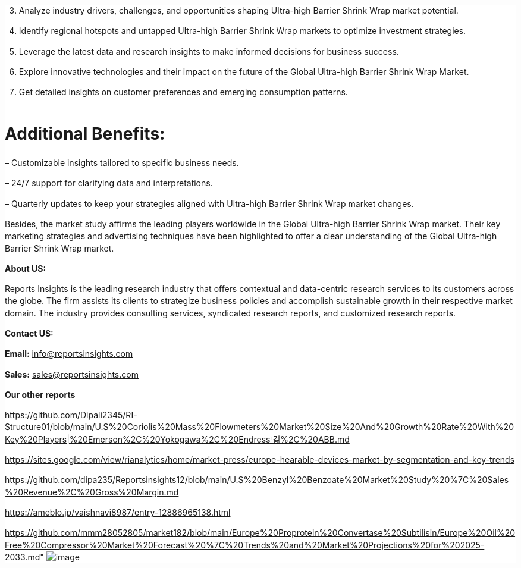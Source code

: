 3. Analyze industry drivers, challenges, and opportunities shaping Ultra-high Barrier Shrink Wrap market potential.

4. Identify regional hotspots and untapped Ultra-high Barrier Shrink Wrap markets to optimize investment strategies.

5. Leverage the latest data and research insights to make informed decisions for business success.

6. Explore innovative technologies and their impact on the future of the Global Ultra-high Barrier Shrink Wrap Market.

7. Get detailed insights on customer preferences and emerging consumption patterns.

# <strong>Additional Benefits:</strong>

– Customizable insights tailored to specific business needs.

– 24/7 support for clarifying data and interpretations.

– Quarterly updates to keep your strategies aligned with Ultra-high Barrier Shrink Wrap market changes.

Besides, the market study affirms the leading players worldwide in the Global Ultra-high Barrier Shrink Wrap market. Their key marketing strategies and advertising techniques have been highlighted to offer a clear understanding of the Global Ultra-high Barrier Shrink Wrap market.

<strong><strong>About US</strong>:</strong>

Reports Insights is the leading research industry that offers contextual and data-centric research services to its customers across the globe. The firm assists its clients to strategize business policies and accomplish sustainable growth in their respective market domain. The industry provides consulting services, syndicated research reports, and customized research reports.

<strong>Contact US:</strong>

<p class=><b>Email:</b> <a href=mailto:info@reportsinsights.com>info@reportsinsights.com</a></p>
<p class=><b>Sales:</b> <a href=mailto:sales@reportsinsights.com>sales@reportsinsights.com</a></p>

<strong>Our other reports</strong>

<a href=https://github.com/Dipali2345/RI-Structure01/blob/main/U.S%20Coriolis%20Mass%20Flowmeters%20Market%20Size%20And%20Growth%20Rate%20With%20Key%20Players|%20Emerson%2C%20Yokogawa%2C%20Endressᶫ걺%2C%20ABB.md>https://github.com/Dipali2345/RI-Structure01/blob/main/U.S%20Coriolis%20Mass%20Flowmeters%20Market%20Size%20And%20Growth%20Rate%20With%20Key%20Players|%20Emerson%2C%20Yokogawa%2C%20Endressᶫ걺%2C%20ABB.md</a>

<a href=https://sites.google.com/view/rianalytics/home/market-press/europe-hearable-devices-market-by-segmentation-and-key-trends>https://sites.google.com/view/rianalytics/home/market-press/europe-hearable-devices-market-by-segmentation-and-key-trends</a>

<a href=https://github.com/dipa235/Reportsinsights12/blob/main/U.S%20Benzyl%20Benzoate%20Market%20Study%20%7C%20Sales%20Revenue%2C%20Gross%20Margin.md>https://github.com/dipa235/Reportsinsights12/blob/main/U.S%20Benzyl%20Benzoate%20Market%20Study%20%7C%20Sales%20Revenue%2C%20Gross%20Margin.md</a>

<a href=https://ameblo.jp/vaishnavi8987/entry-12886965138.html>https://ameblo.jp/vaishnavi8987/entry-12886965138.html</a>

<a href=https://github.com/mmm28052805/market182/blob/main/Europe%20Proprotein%20Convertase%20Subtilisin/Europe%20Oil%20Free%20Compressor%20Market%20Forecast%20%7C%20Trends%20and%20Market%20Projections%20for%202025-2033.md>https://github.com/mmm28052805/market182/blob/main/Europe%20Proprotein%20Convertase%20Subtilisin/Europe%20Oil%20Free%20Compressor%20Market%20Forecast%20%7C%20Trends%20and%20Market%20Projections%20for%202025-2033.md</a>"
![image](https://github.com/user-attachments/assets/bdeaee9d-112c-4119-a0ee-3002be3cb870)
